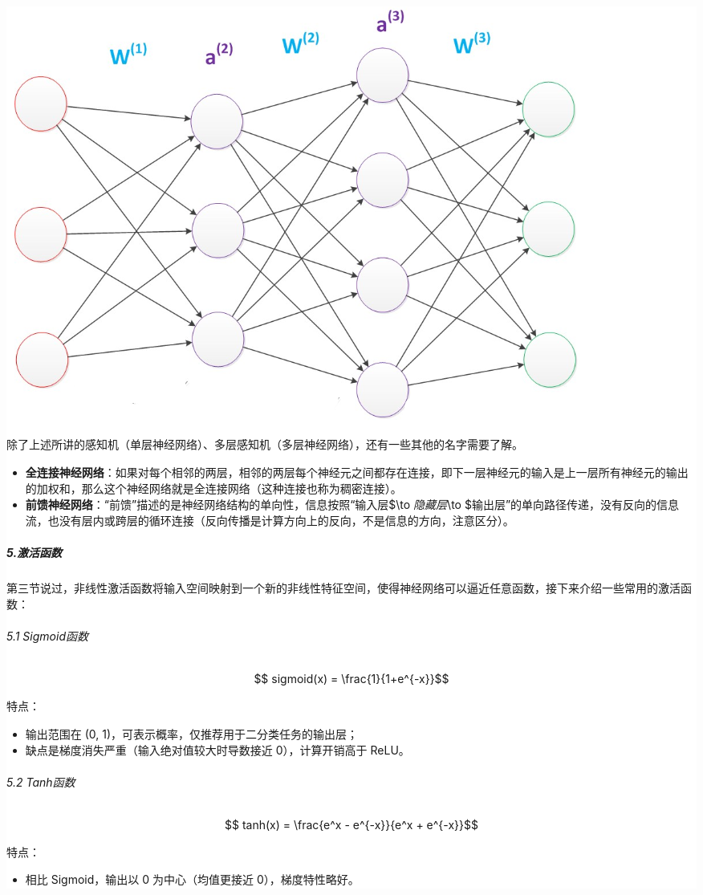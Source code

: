 ![](/images/MLP/11.png)

除了上述所讲的感知机（单层神经网络）、多层感知机（多层神经网络），还有一些其他的名字需要了解。

- **全连接神经网络**：如果对每个相邻的两层，相邻的两层每个神经元之间都存在连接，即下一层神经元的输入是上一层所有神经元的输出的加权和，那么这个神经网络就是全连接网络（这种连接也称为稠密连接）。
- **前馈神经网络**：“前馈”描述的是神经网络结构的单向性，信息按照“输入层$\to $隐藏层$\to $输出层”的单向路径传递，没有反向的信息流，也没有层内或跨层的循环连接（反向传播是计算方向上的反向，不是信息的方向，注意区分）。


##### 5.激活函数

第三节说过，非线性激活函数将输入空间映射到一个新的非线性特征空间，使得神经网络可以逼近任意函数，接下来介绍一些常用的激活函数：

###### 5.1 Sigmoid函数

$$ sigmoid(x) = \frac{1}{1+e^{-x}}$$

特点：

- 输出范围在 (0, 1)，可表示概率，仅推荐用于二分类任务的输出层；
- 缺点是梯度消失严重（输入绝对值较大时导数接近 0），计算开销高于 ReLU。

###### 5.2 Tanh函数

$$ tanh(x) = \frac{e^x - e^{-x}}{e^x + e^{-x}}$$

特点：

- 相比 Sigmoid，输出以 0 为中心（均值更接近 0），梯度特性略好。
